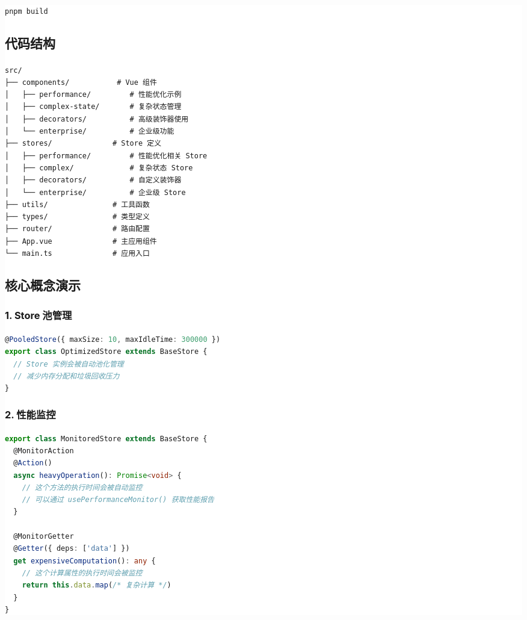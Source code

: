 ```bash
pnpm build
```

## 代码结构

```
src/
├── components/           # Vue 组件
│   ├── performance/         # 性能优化示例
│   ├── complex-state/       # 复杂状态管理
│   ├── decorators/          # 高级装饰器使用
│   └── enterprise/          # 企业级功能
├── stores/              # Store 定义
│   ├── performance/         # 性能优化相关 Store
│   ├── complex/             # 复杂状态 Store
│   ├── decorators/          # 自定义装饰器
│   └── enterprise/          # 企业级 Store
├── utils/               # 工具函数
├── types/               # 类型定义
├── router/              # 路由配置
├── App.vue              # 主应用组件
└── main.ts              # 应用入口
```

## 核心概念演示

### 1. Store 池管理

```typescript
@PooledStore({ maxSize: 10, maxIdleTime: 300000 })
export class OptimizedStore extends BaseStore {
  // Store 实例会被自动池化管理
  // 减少内存分配和垃圾回收压力
}
```

### 2. 性能监控

```typescript
export class MonitoredStore extends BaseStore {
  @MonitorAction
  @Action()
  async heavyOperation(): Promise<void> {
    // 这个方法的执行时间会被自动监控
    // 可以通过 usePerformanceMonitor() 获取性能报告
  }

  @MonitorGetter
  @Getter({ deps: ['data'] })
  get expensiveComputation(): any {
    // 这个计算属性的执行时间会被监控
    return this.data.map(/* 复杂计算 */)
  }
}
```
